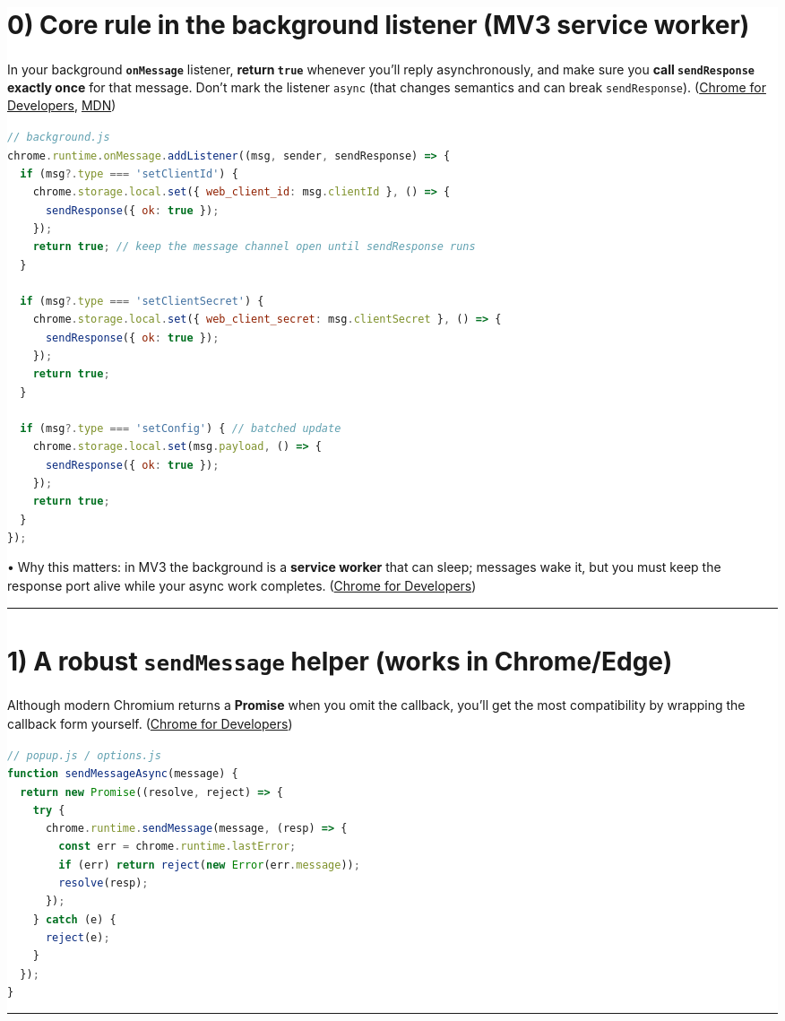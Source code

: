 # 0) Core rule in the background listener (MV3 service worker)

In your background **`onMessage`** listener, **return `true`** whenever you’ll reply asynchronously, and make sure you **call `sendResponse` exactly once** for that message. Don’t mark the listener `async` (that changes semantics and can break `sendResponse`). ([Chrome for Developers][1], [MDN][2])

```js
// background.js
chrome.runtime.onMessage.addListener((msg, sender, sendResponse) => {
  if (msg?.type === 'setClientId') {
    chrome.storage.local.set({ web_client_id: msg.clientId }, () => {
      sendResponse({ ok: true });
    });
    return true; // keep the message channel open until sendResponse runs
  }

  if (msg?.type === 'setClientSecret') {
    chrome.storage.local.set({ web_client_secret: msg.clientSecret }, () => {
      sendResponse({ ok: true });
    });
    return true;
  }

  if (msg?.type === 'setConfig') { // batched update
    chrome.storage.local.set(msg.payload, () => {
      sendResponse({ ok: true });
    });
    return true;
  }
});
```

• Why this matters: in MV3 the background is a **service worker** that can sleep; messages wake it, but you must keep the response port alive while your async work completes. ([Chrome for Developers][3])

---

# 1) A robust `sendMessage` helper (works in Chrome/Edge)

Although modern Chromium returns a **Promise** when you omit the callback, you’ll get the most compatibility by wrapping the callback form yourself. ([Chrome for Developers][1])

```js
// popup.js / options.js
function sendMessageAsync(message) {
  return new Promise((resolve, reject) => {
    try {
      chrome.runtime.sendMessage(message, (resp) => {
        const err = chrome.runtime.lastError;
        if (err) return reject(new Error(err.message));
        resolve(resp);
      });
    } catch (e) {
      reject(e);
    }
  });
}
```

---

[1]: https://developers.google.com/youtube/v3/getting-started?utm_source=chatgpt.com "YouTube Data API Overview"
[2]: https://developers.google.com/youtube/v3/docs/playlistItems/insert?utm_source=chatgpt.com "PlaylistItems: insert | YouTube Data API"
[3]: https://developers.google.com/youtube/v3/docs/channels/list?utm_source=chatgpt.com "Channels: list | YouTube Data API"
[4]: https://selesnow.github.io/rytstat/docs/reference/ryt_get_channels.html?utm_source=chatgpt.com "Get channel info from 'YouTube API' — ryt_get_channels • rytstat"
[5]: https://developers.google.com/youtube/v3/docs/playlistItems/list?utm_source=chatgpt.com "PlaylistItems: list | YouTube Data API"
[6]: https://developers.google.com/youtube/v3/docs/playlists/list?utm_source=chatgpt.com "Playlists: list | YouTube Data API"
[7]: https://developers.google.com/youtube/v3/docs/playlists/insert?utm_source=chatgpt.com "Playlists: insert | YouTube Data API"
[8]: https://developers.google.com/youtube/v3/determine_quota_cost?utm_source=chatgpt.com "Quota Calculator | YouTube Data API"
[9]: https://stackoverflow.com/questions/68604935/youtube-api-v3-youtube-playlistitems-insert-inserts-videos-in-wrong-order-or?utm_source=chatgpt.com "python - Youtube API v3 youtube.playlistItems().insert ..."
[10]: https://stackoverflow.com/questions/71621845/further-explanations-on-youtube-api-quota-eg-does-searchmaxresults-add-up?utm_source=chatgpt.com "Further explanations on YouTube API quota: eg. does ` ..."
[11]: https://developers.google.com/youtube/v3/quickstart/nodejs?utm_source=chatgpt.com "Node.js Quickstart | YouTube Data API"
[1]: https://developer.chrome.com/docs/extensions/reference/api/identity?utm_source=chatgpt.com "chrome.identity | API - Chrome for Developers"
[2]: https://learn.microsoft.com/en-us/microsoft-edge/extensions/developer-guide/api-support?utm_source=chatgpt.com "Supported APIs for Microsoft Edge extensions"
[3]: https://developers.google.com/youtube/v3/docs/channels/list?utm_source=chatgpt.com "Channels: list | YouTube Data API"
[4]: https://developers.google.com/youtube/v3/guides/authentication?utm_source=chatgpt.com "Implementing OAuth 2.0 Authorization | YouTube Data API"
[5]: https://developers.google.com/resources/api-libraries/documentation/youtube/v3/cpp/latest/classgoogle__youtube__api_1_1YouTubeService_1_1SCOPES.html?utm_source=chatgpt.com "youtube: google_youtube_api::YouTubeService::SCOPES ..."
[6]: https://developers.google.com/youtube/v3/docs/playlistItems/list?utm_source=chatgpt.com "PlaylistItems: list | YouTube Data API"
[7]: https://developers.google.com/youtube/v3/determine_quota_cost "Quota Calculator  |  YouTube Data API  |  Google for Developers"
[8]: https://developers.google.com/youtube/v3/guides/auth/installed-apps?utm_source=chatgpt.com "OAuth 2.0 for Mobile & Desktop Apps | YouTube Data API"
[9]: https://developers.google.com/youtube/v3/guides/quota_and_compliance_audits?utm_source=chatgpt.com "Quota and Compliance Audits | YouTube Data API"
[1]: https://developer.chrome.com/docs/extensions/how-to/integrate/oauth "OAuth 2.0: authenticate users with Google  |  Chrome Extensions  |  Chrome for Developers"
[2]: https://developers.google.com/identity/protocols/oauth2?utm_source=chatgpt.com "Using OAuth 2.0 to Access Google APIs | Authorization"
[3]: https://developers.google.com/youtube/v3/guides/auth/installed-apps?utm_source=chatgpt.com "OAuth 2.0 for Mobile & Desktop Apps | YouTube Data API"
[1]: https://developers.google.com/identity/protocols/oauth2/web-server?utm_source=chatgpt.com "Using OAuth 2.0 for Web Server Applications | Authorization"
[2]: https://developer.chrome.com/docs/extensions/get-started/tutorial/hello-world?utm_source=chatgpt.com "Hello World extension - Chrome for Developers"
[3]: https://developer.chrome.com/docs/extensions/reference/manifest/key?utm_source=chatgpt.com "Manifest - key | Chrome Extensions"
[4]: https://stackoverflow.com/questions/23873623/obtaining-chrome-extension-id-for-development?utm_source=chatgpt.com "Obtaining Chrome Extension ID for development"
[5]: https://developer.chrome.com/docs/extensions/how-to/integrate/oauth?utm_source=chatgpt.com "OAuth 2.0: authenticate users with Google | Chrome Extensions"
[6]: https://developer.chrome.com/docs/extensions/reference/api/identity?utm_source=chatgpt.com "chrome.identity | API - Chrome for Developers"
[7]: https://groups.google.com/a/chromium.org/g/chromium-extensions/c/9jADkbZcdYE?utm_source=chatgpt.com "launchWebAuthFlow - inadequate documentation"
[8]: https://learn.microsoft.com/en-us/microsoft-edge/extensions/developer-guide/api-support?utm_source=chatgpt.com "Supported APIs for Microsoft Edge extensions"
[9]: https://developers.google.com/youtube/v3/docs/playlistItems/insert?utm_source=chatgpt.com "PlaylistItems: insert | YouTube Data API"
[10]: https://developers.google.com/youtube/v3/docs/playlistItems/list?utm_source=chatgpt.com "PlaylistItems: list | YouTube Data API"
[1]: https://developer.chrome.com/docs/extensions/how-to/integrate/oauth?utm_source=chatgpt.com "OAuth 2.0: authenticate users with Google | Chrome Extensions"
[2]: https://datatracker.ietf.org/doc/html/rfc8252?utm_source=chatgpt.com "RFC 8252 - OAuth 2.0 for Native Apps"
[3]: https://developer.chrome.com/docs/extensions/reference/api/identity?utm_source=chatgpt.com "chrome.identity | API - Chrome for Developers"
[4]: https://developers.google.com/youtube/v3/docs/playlistItems/insert?utm_source=chatgpt.com "PlaylistItems: insert | YouTube Data API"
[5]: https://developers.google.com/identity/protocols/oauth2?utm_source=chatgpt.com "Using OAuth 2.0 to Access Google APIs | Authorization"
[6]: https://support.google.com/cloud/answer/15549257?hl=en&utm_source=chatgpt.com "Manage OAuth Clients - Google Cloud Platform Console ..."
[7]: https://developers.google.com/youtube/v3/docs/playlistItems/list?utm_source=chatgpt.com "PlaylistItems: list | YouTube Data API"
[1]: https://developers.google.com/identity/protocols/oauth2/web-server?utm_source=chatgpt.com "Using OAuth 2.0 for Web Server Applications | Authorization"
[2]: https://datatracker.ietf.org/doc/html/rfc8252?utm_source=chatgpt.com "RFC 8252 - OAuth 2.0 for Native Apps"
[3]: https://developer.chrome.com/docs/extensions/reference/api/identity?utm_source=chatgpt.com "chrome.identity | API - Chrome for Developers"
[4]: https://learn.microsoft.com/en-us/microsoft-edge/extensions/developer-guide/api-support?utm_source=chatgpt.com "Supported APIs for Microsoft Edge extensions"
[5]: https://developers.google.com/identity/protocols/oauth2?utm_source=chatgpt.com "Using OAuth 2.0 to Access Google APIs | Authorization"
[6]: https://developers.google.com/youtube/v3/determine_quota_cost?utm_source=chatgpt.com "Quota Calculator | YouTube Data API"
[1]: https://developer.chrome.com/docs/extensions/develop/concepts/messaging?utm_source=chatgpt.com "Message passing | Chrome Extensions"
[2]: https://developer.mozilla.org/en-US/docs/Mozilla/Add-ons/WebExtensions/API/runtime/onMessage?utm_source=chatgpt.com "runtime.onMessage - Mozilla"
[3]: https://developer.chrome.com/docs/extensions/reference/api/runtime?utm_source=chatgpt.com "chrome.runtime | API | Chrome for Developers"
[4]: https://stackoverflow.com/questions/44056271/chrome-runtime-onmessage-response-with-async-await?utm_source=chatgpt.com "chrome.runtime.onMessage response with async await"
[5]: https://developer.chrome.com/docs/extensions/reference/api/storage?utm_source=chatgpt.com "chrome.storage | API - Chrome for Developers"
[6]: https://stackoverflow.com/questions/31925936/is-there-a-size-limit-like-32bytes-or-64bytes-for-message-passing-between-conte?utm_source=chatgpt.com "Is there a size limit like 32bytes or 64Bytes? for message ..."
[7]: https://learn.microsoft.com/en-us/microsoft-edge/extensions/developer-guide/minimize-page-load-time-impact?utm_source=chatgpt.com "Minimize an extension's impact on page load time"
[8]: https://developer.mozilla.org/en-US/docs/Mozilla/Add-ons/WebExtensions/API/runtime/sendMessage?utm_source=chatgpt.com "runtime.sendMessage() - Mozilla"
[9]: https://learn.microsoft.com/en-us/microsoft-edge/extensions/developer-guide/api-support?utm_source=chatgpt.com "Supported APIs for Microsoft Edge extensions"
[1]: https://developer.chrome.com/docs/extensions/develop/concepts/messaging?utm_source=chatgpt.com "Message passing | Chrome Extensions"
[2]: https://developer.mozilla.org/en-US/docs/Mozilla/Add-ons/WebExtensions/API/runtime/sendMessage?utm_source=chatgpt.com "runtime.sendMessage() - Mozilla"
[1]: https://developer.mozilla.org/en-US/docs/Web/CSS/display?utm_source=chatgpt.com "display - MDN - Mozilla"
[2]: https://developer.mozilla.org/en-US/docs/Web/CSS/CSS_flexible_box_layout/Aligning_items_in_a_flex_container?utm_source=chatgpt.com "Aligning items in a flex container - MDN - Mozilla"
[3]: https://developer.mozilla.org/en-US/docs/Web/HTML/Reference/Elements/label?utm_source=chatgpt.com "<label>: The Label element - HTML | MDN"
[4]: https://developer.mozilla.org/en-US/docs/Web/CSS/CSS_flexible_box_layout?utm_source=chatgpt.com "CSS flexible box layout - MDN - Mozilla"
[5]: https://developer.mozilla.org/en-US/docs/Web/CSS/CSS_flexible_box_layout/Basic_concepts_of_flexbox?utm_source=chatgpt.com "Basic concepts of flexbox - MDN - Mozilla"
[6]: https://developer.mozilla.org/en-US/docs/Web/CSS/gap?utm_source=chatgpt.com "gap - MDN - Mozilla"
[1]: https://support.google.com/youtube/answer/57792?co=GENIE.Platform%3DDesktop&hl=en "Create & manage playlists - Computer - YouTube Help"
[2]: https://support.google.com/youtube/answer/10232933?co=GENIE.Platform%3DDesktop "Manage playlists in YouTube Studio - Computer - YouTube Help"
[3]: https://support.google.com/youtube/answer/57792?co=GENIE.Platform%3DAndroid&hl=en&utm_source=chatgpt.com "Create & manage playlists - Android - YouTube Help"
[4]: https://support.google.com/youtube/answer/3127309?co=GENIE.Platform%3DDesktop&hl=en&utm_source=chatgpt.com "Change playlist privacy setting - Computer - YouTube Help"